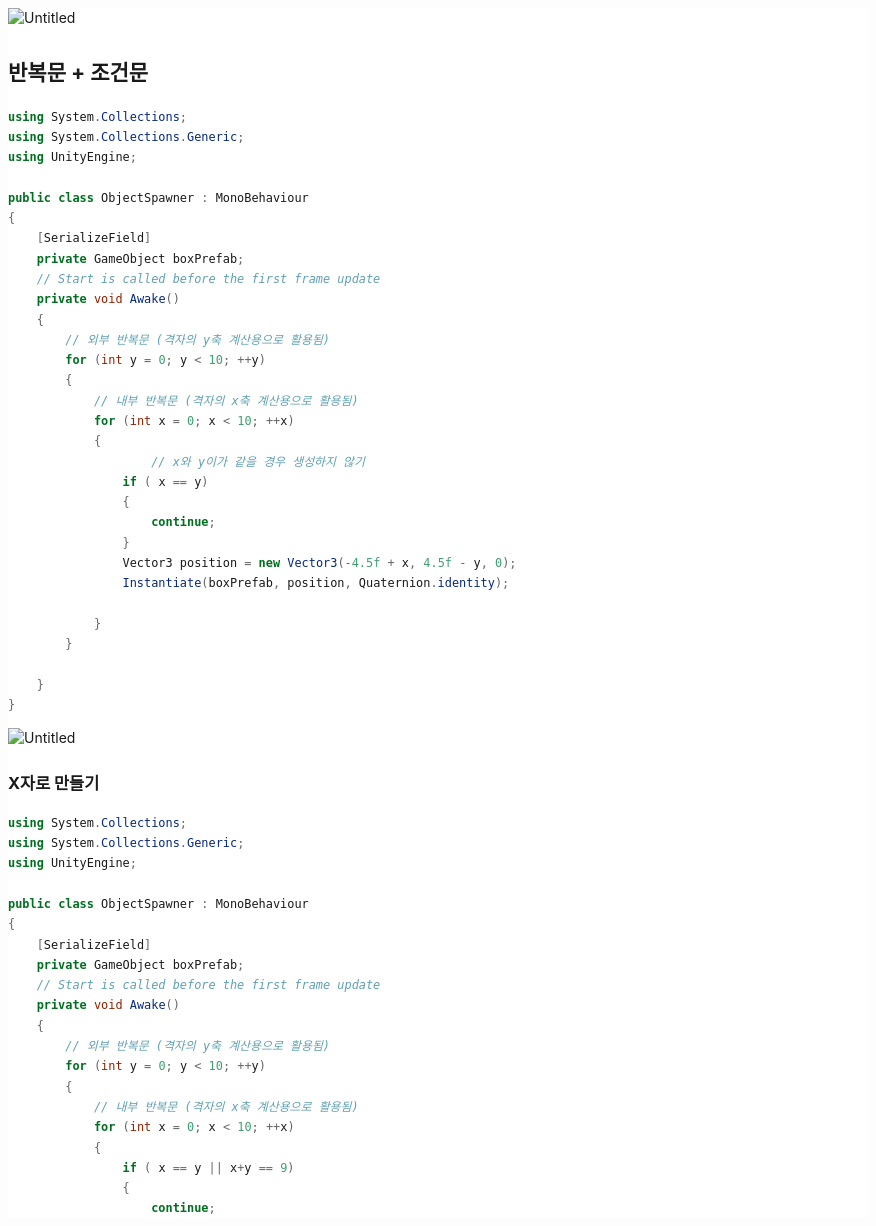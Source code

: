
![Untitled](https://prod-files-secure.s3.us-west-2.amazonaws.com/b31fc591-a9dc-4af5-b3b4-68153414245b/6cfb0e7b-7bba-41d6-8715-17157fc580f6/Untitled.png)

## 반복문 + 조건문

```csharp
using System.Collections;
using System.Collections.Generic;
using UnityEngine;

public class ObjectSpawner : MonoBehaviour
{
    [SerializeField]
    private GameObject boxPrefab;
    // Start is called before the first frame update
    private void Awake()
    {
        // 외부 반복문 (격자의 y축 계산용으로 활용됨)
        for (int y = 0; y < 10; ++y)
        {
            // 내부 반복문 (격자의 x축 계산용으로 활용됨)
            for (int x = 0; x < 10; ++x)
            {
		            // x와 y이가 같을 경우 생성하지 않기
                if ( x == y)
                {
                    continue;
                }
                Vector3 position = new Vector3(-4.5f + x, 4.5f - y, 0);
                Instantiate(boxPrefab, position, Quaternion.identity);

            }
        }

    }
}

```

![Untitled](https://prod-files-secure.s3.us-west-2.amazonaws.com/b31fc591-a9dc-4af5-b3b4-68153414245b/76241be8-70ba-44a2-9e92-b9d8369f6e5c/Untitled.png)

### X자로 만들기

```csharp
using System.Collections;
using System.Collections.Generic;
using UnityEngine;

public class ObjectSpawner : MonoBehaviour
{
    [SerializeField]
    private GameObject boxPrefab;
    // Start is called before the first frame update
    private void Awake()
    {
        // 외부 반복문 (격자의 y축 계산용으로 활용됨)
        for (int y = 0; y < 10; ++y)
        {
            // 내부 반복문 (격자의 x축 계산용으로 활용됨)
            for (int x = 0; x < 10; ++x)
            {
                if ( x == y || x+y == 9)
                {
                    continue;
```